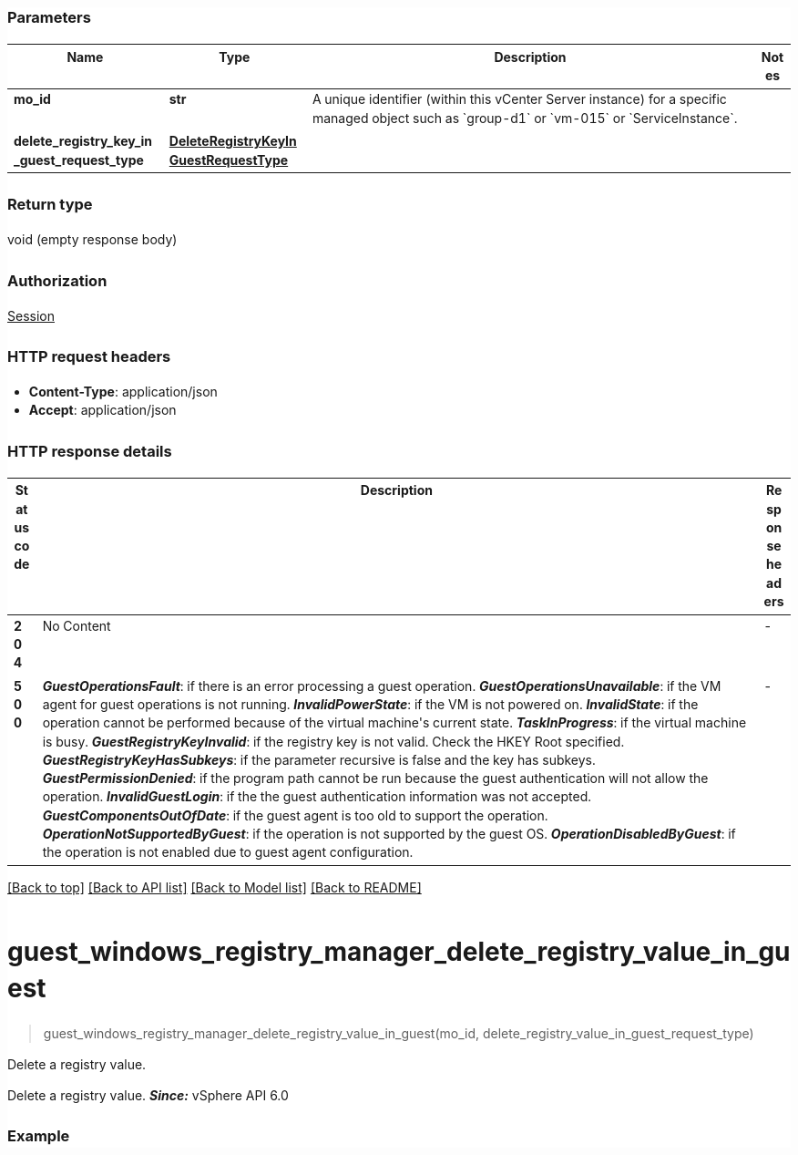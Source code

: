

### Parameters

Name | Type | Description  | Notes
------------- | ------------- | ------------- | -------------
 **mo_id** | **str**| A unique identifier (within this vCenter Server instance) for a specific managed object such as &#x60;group-d1&#x60; or &#x60;vm-015&#x60; or &#x60;ServiceInstance&#x60;. | 
 **delete_registry_key_in_guest_request_type** | [**DeleteRegistryKeyInGuestRequestType**](DeleteRegistryKeyInGuestRequestType.md)|  | 

### Return type

void (empty response body)

### Authorization

[Session](../README.md#Session)

### HTTP request headers

 - **Content-Type**: application/json
 - **Accept**: application/json

### HTTP response details
| Status code | Description | Response headers |
|-------------|-------------|------------------|
**204** | No Content  |  -  |
**500** | ***GuestOperationsFault***: if there is an error processing a guest operation.  ***GuestOperationsUnavailable***: if the VM agent for guest operations is not running.  ***InvalidPowerState***: if the VM is not powered on.  ***InvalidState***: if the operation cannot be performed because of the virtual machine&#39;s current state.  ***TaskInProgress***: if the virtual machine is busy.  ***GuestRegistryKeyInvalid***: if the registry key is not valid. Check the HKEY Root specified.  ***GuestRegistryKeyHasSubkeys***: if the parameter recursive is false and the key has subkeys.  ***GuestPermissionDenied***: if the program path cannot be run because the guest authentication will not allow the operation.  ***InvalidGuestLogin***: if the the guest authentication information was not accepted.  ***GuestComponentsOutOfDate***: if the guest agent is too old to support the operation.  ***OperationNotSupportedByGuest***: if the operation is not supported by the guest OS.  ***OperationDisabledByGuest***: if the operation is not enabled due to guest agent configuration.  |  -  |

[[Back to top]](#) [[Back to API list]](../README.md#documentation-for-api-endpoints) [[Back to Model list]](../README.md#documentation-for-models) [[Back to README]](../README.md)

# **guest_windows_registry_manager_delete_registry_value_in_guest**
> guest_windows_registry_manager_delete_registry_value_in_guest(mo_id, delete_registry_value_in_guest_request_type)

Delete a registry value. 

Delete a registry value.  ***Since:*** vSphere API 6.0 

### Example

